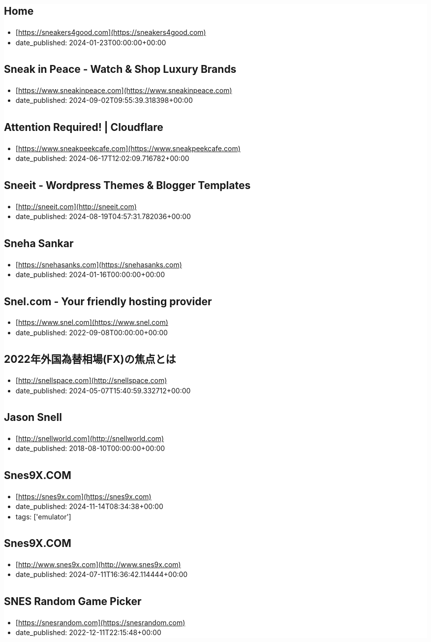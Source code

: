  ## Home
 - [https://sneakers4good.com](https://sneakers4good.com)
 - date_published: 2024-01-23T00:00:00+00:00

 ## Sneak in Peace - Watch & Shop Luxury Brands
 - [https://www.sneakinpeace.com](https://www.sneakinpeace.com)
 - date_published: 2024-09-02T09:55:39.318398+00:00

 ## Attention Required! | Cloudflare
 - [https://www.sneakpeekcafe.com](https://www.sneakpeekcafe.com)
 - date_published: 2024-06-17T12:02:09.716782+00:00

 ## Sneeit - Wordpress Themes & Blogger Templates
 - [http://sneeit.com](http://sneeit.com)
 - date_published: 2024-08-19T04:57:31.782036+00:00

 ## Sneha Sankar
 - [https://snehasanks.com](https://snehasanks.com)
 - date_published: 2024-01-16T00:00:00+00:00

 ## Snel.com - Your friendly hosting provider
 - [https://www.snel.com](https://www.snel.com)
 - date_published: 2022-09-08T00:00:00+00:00

 ## 2022年外国為替相場(FX)の焦点とは
 - [http://snellspace.com](http://snellspace.com)
 - date_published: 2024-05-07T15:40:59.332712+00:00

 ## Jason Snell
 - [http://snellworld.com](http://snellworld.com)
 - date_published: 2018-08-10T00:00:00+00:00

 ## Snes9X.COM
 - [https://snes9x.com](https://snes9x.com)
 - date_published: 2024-11-14T08:34:38+00:00
 - tags: ['emulator']

 ## Snes9X.COM
 - [http://www.snes9x.com](http://www.snes9x.com)
 - date_published: 2024-07-11T16:36:42.114444+00:00

 ## SNES Random Game Picker
 - [https://snesrandom.com](https://snesrandom.com)
 - date_published: 2022-12-11T22:15:48+00:00

